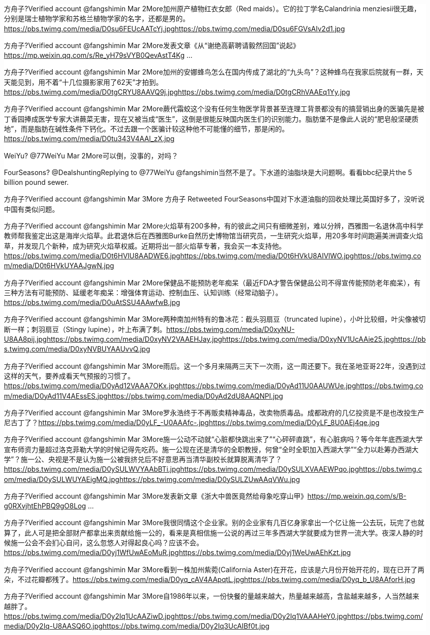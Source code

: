 方舟子?Verified account @fangshimin Mar 2More加州原产植物红衣女郎（Red maids）。它的拉丁学名Calandrinia menziesii很无趣，分别是瑞士植物学家和苏格兰植物学家的名字，还都是男的。https://pbs.twimg.com/media/D0su6FEUcAATcYj.jpghttps://pbs.twimg.com/media/D0su6FGVsAIv2d1.jpg

方舟子?Verified account @fangshimin Mar 2More发表文章《从“谢绝高薪聘请毅然回国”说起》https://mp.weixin.qq.com/s/Re_yH79sVYB0QevAstT4Kg …

方舟子?Verified account @fangshimin Mar 2More加州的安娜蜂鸟怎么在国内传成了湖北的“九头鸟”？这种蜂鸟在我家后院就有一群，天天能见到，用不着“十几位摄影家用了62天”才拍到。https://pbs.twimg.com/media/D0tgCRYU8AAVQ9j.jpghttps://pbs.twimg.com/media/D0tgCRhVAAEq1Yy.jpg

方舟子?Verified account @fangshimin Mar 2More蕨代霜蛟这个没有任何生物医学背景甚至连理工背景都没有的搞营销出身的医骗先是被丁香园捧成医学专家大讲蕨菜无害，现在又被当成“医生”，这倒是很能反映国内医生们的识别能力。脂肪堡不是像此人说的“肥皂般坚硬质地”，而是脂肪在碱性条件下钙化。不过去跟一个医骗计较这种他不可能懂的细节，那是闲的。https://pbs.twimg.com/media/D0tu343V4AAl_zX.jpg

WeiYu? @77WeiYu Mar 2More可以倒，没事的，对吗？

FourSeasons? @DealshuntingReplying to @77WeiYu @fangshimin当然不是了。下水道的油脂块是大问题啊。看看bbc纪录片the 5 billion pound sewer.

方舟子?Verified account @fangshimin Mar 3More 方舟子 Retweeted FourSeasons中国对下水道油脂的回收处理比英国好多了，没听说中国有类似问题。

方舟子?Verified account @fangshimin Mar 2More火焰草有200多种，有的彼此之间只有细微差别，难以分辨，西雅图一名退休高中科学教师帮我鉴定出这是海岸火焰草。此君退休后在西雅图Burke自然历史博物馆当研究员，一生研究火焰草，用20多年时间跑遍美洲调查火焰草，并发现几个新种，成为研究火焰草权威。近期将出一部火焰草专著，我会买一本支持他。https://pbs.twimg.com/media/D0t6HVlU8AADWE6.jpghttps://pbs.twimg.com/media/D0t6HVkU8AIVlWO.jpghttps://pbs.twimg.com/media/D0t6HVkUYAAJgwN.jpg

方舟子?Verified account @fangshimin Mar 2More保健品不能预防老年痴呆（最近FDA才警告保健品公司不得宣传能预防老年痴呆），有三种方法有可能预防、延缓老年痴呆：增强体育运动、控制血压、认知训练（经常动脑子）。https://pbs.twimg.com/media/D0uAtSSU4AAwfwB.jpg

方舟子?Verified account @fangshimin Mar 3More两种南加州特有的鲁冰花：截头羽扇豆（truncated lupine），小叶比较细，叶尖像被切断一样；刺羽扇豆（Stingy lupine），叶上布满了刺。https://pbs.twimg.com/media/D0xyNU-U8AA8pij.jpghttps://pbs.twimg.com/media/D0xyNV2VAAEHJay.jpghttps://pbs.twimg.com/media/D0xyNV1UcAAie25.jpghttps://pbs.twimg.com/media/D0xyNVBUYAAUvvQ.jpg

方舟子?Verified account @fangshimin Mar 3More雨后。这一个多月来隔两三天下一次雨，这一周还要下。我在圣地亚哥22年，没遇到过这样的天气，要养成看天气预报的习惯了。https://pbs.twimg.com/media/D0yAd12VAAA7OKx.jpghttps://pbs.twimg.com/media/D0yAd11U0AAUWUe.jpghttps://pbs.twimg.com/media/D0yAd11V4AEssES.jpghttps://pbs.twimg.com/media/D0yAd2dU8AAQNPI.jpg

方舟子?Verified account @fangshimin Mar 3More罗永浩终于不再贩卖精神毒品，改卖物质毒品。成都政府的几亿投资是不是也改投生产尼古丁了？https://pbs.twimg.com/media/D0yLF_-U0AAAfc-.jpghttps://pbs.twimg.com/media/D0yLF_8U0AEj4qe.jpg

方舟子?Verified account @fangshimin Mar 3More施一公动不动就“心脏都快跳出来了”“心砰砰直跳”，有心脏病吗？等今年年底西湖大学宣布师资力量超过洛克菲勒大学的时候记得先吃药。施一公现在还是清华的全职教授，何曾“全时全职加入西湖大学”“全力以赴筹办西湖大学”？施一公、央视是不是认为施一公被我挤兑后不好意思再当清华副校长就算脱离清华了？https://pbs.twimg.com/media/D0ySULWVYAAbBTi.jpghttps://pbs.twimg.com/media/D0ySULXVAAEWPqo.jpghttps://pbs.twimg.com/media/D0ySULWUYAEigMQ.jpghttps://pbs.twimg.com/media/D0ySULZUwAAqVWu.jpg

方舟子?Verified account @fangshimin Mar 3More发表新文章《浙大中兽医竟然给母象吃穿山甲》https://mp.weixin.qq.com/s/B-g0RXvjhtEhPBQ9gO8Log …

方舟子?Verified account @fangshimin Mar 3More我很同情这个企业家。别的企业家有几百亿身家拿出一个亿让施一公去玩，玩完了也就算了，此人可是把全部财产都拿出来贡献给施一公的，看来是真相信施一公说的再过三年多西湖大学就要成为世界一流大学。夜深人静的时候施一公会不会扪心自问，这么忽悠人对得起良心吗？应该不会。https://pbs.twimg.com/media/D0yj1WfUwAEoMuR.jpghttps://pbs.twimg.com/media/D0yj1WeUwAEhKzt.jpg

方舟子?Verified account @fangshimin Mar 3More看到一株加州紫菀(California Aster)在开花，应该是六月份开始开花的，现在已开了两朵，不过花瓣都残了。https://pbs.twimg.com/media/D0yq_cAV4AApqtL.jpghttps://pbs.twimg.com/media/D0yq_b_U8AAforH.jpg

方舟子?Verified account @fangshimin Mar 3More自1986年以来，一份快餐的量越来越大，热量越来越高，含盐越来越多，人当然越来越胖了。https://pbs.twimg.com/media/D0y2Iq1UcAAZiwD.jpghttps://pbs.twimg.com/media/D0y2Iq1VAAAHeY0.jpghttps://pbs.twimg.com/media/D0y2Iq-U8AASQ6O.jpghttps://pbs.twimg.com/media/D0y2Iq3UcAIBf0t.jpg
